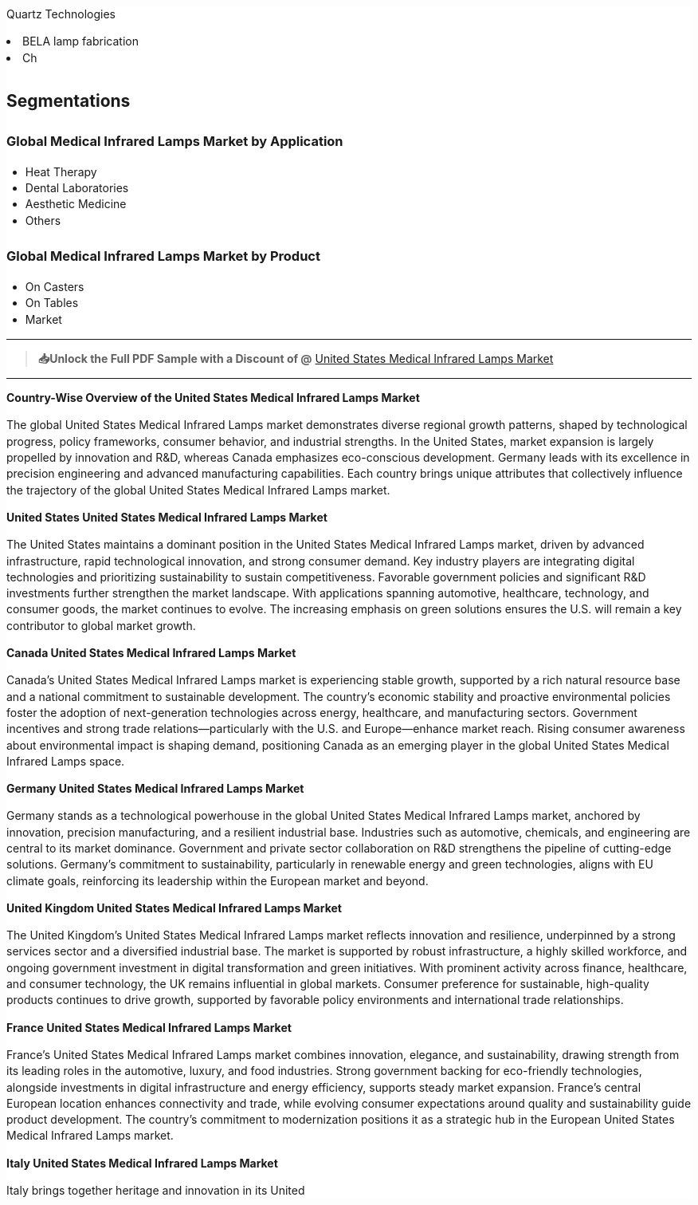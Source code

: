 Quartz Technologies</li><li>BELA lamp fabrication</li><li>Ch</li></ul></p><p><h2>Segmentations</h2><h3>Global Medical Infrared Lamps Market by Application</h3><ul><li>Heat Therapy</li><li>Dental Laboratories</li><li>Aesthetic Medicine</li><li>Others</li></ul><h3>Global Medical Infrared Lamps Market by Product</h3><ul><li>On Casters</li><li>On Tables</li><li>Market</li></ul></p><hr /><blockquote><p><strong>📥Unlock the Full PDF Sample with a Discount of @</strong> <a href="https://www.marketresearchintellect.com/ask-for-discount/?rid=182616&amp;utm_source=Github-April&amp;utm_medium=016">United States Medical Infrared Lamps Market</a></p></blockquote><hr /><p class="" data-start="217" data-end="261"><strong data-start="217" data-end="261">Country-Wise Overview of the United States Medical Infrared Lamps Market</strong></p><p class="" data-start="263" data-end="774">The global United States Medical Infrared Lamps market demonstrates diverse regional growth patterns, shaped by technological progress, policy frameworks, consumer behavior, and industrial strengths. In the United States, market expansion is largely propelled by innovation and R&amp;D, whereas Canada emphasizes eco-conscious development. Germany leads with its excellence in precision engineering and advanced manufacturing capabilities. Each country brings unique attributes that collectively influence the trajectory of the global United States Medical Infrared Lamps market.</p><p class="" data-start="776" data-end="1421"><strong data-start="776" data-end="805">United States United States Medical Infrared Lamps Market</strong></p><p class="" data-start="776" data-end="1421">The United States maintains a dominant position in the United States Medical Infrared Lamps market, driven by advanced infrastructure, rapid technological innovation, and strong consumer demand. Key industry players are integrating digital technologies and prioritizing sustainability to sustain competitiveness. Favorable government policies and significant R&amp;D investments further strengthen the market landscape. With applications spanning automotive, healthcare, technology, and consumer goods, the market continues to evolve. The increasing emphasis on green solutions ensures the U.S. will remain a key contributor to global market growth.</p><p class="" data-start="1423" data-end="2019"><strong data-start="1423" data-end="1445">Canada United States Medical Infrared Lamps Market</strong></p><p class="" data-start="1423" data-end="2019">Canada&rsquo;s United States Medical Infrared Lamps market is experiencing stable growth, supported by a rich natural resource base and a national commitment to sustainable development. The country&rsquo;s economic stability and proactive environmental policies foster the adoption of next-generation technologies across energy, healthcare, and manufacturing sectors. Government incentives and strong trade relations&mdash;particularly with the U.S. and Europe&mdash;enhance market reach. Rising consumer awareness about environmental impact is shaping demand, positioning Canada as an emerging player in the global United States Medical Infrared Lamps space.</p><p class="" data-start="2021" data-end="2591"><strong data-start="2021" data-end="2044">Germany United States Medical Infrared Lamps Market</strong></p><p class="" data-start="2021" data-end="2591">Germany stands as a technological powerhouse in the global United States Medical Infrared Lamps market, anchored by innovation, precision manufacturing, and a resilient industrial base. Industries such as automotive, chemicals, and engineering are central to its market dominance. Government and private sector collaboration on R&amp;D strengthens the pipeline of cutting-edge solutions. Germany&rsquo;s commitment to sustainability, particularly in renewable energy and green technologies, aligns with EU climate goals, reinforcing its leadership within the European market and beyond.</p><p class="" data-start="2593" data-end="3221"><strong data-start="2593" data-end="2623">United Kingdom United States Medical Infrared Lamps Market</strong></p><p class="" data-start="2593" data-end="3221">The United Kingdom&rsquo;s United States Medical Infrared Lamps market reflects innovation and resilience, underpinned by a strong services sector and a diversified industrial base. The market is supported by robust infrastructure, a highly skilled workforce, and ongoing government investment in digital transformation and green initiatives. With prominent activity across finance, healthcare, and consumer technology, the UK remains influential in global markets. Consumer preference for sustainable, high-quality products continues to drive growth, supported by favorable policy environments and international trade relationships.</p><p class="" data-start="3223" data-end="3838"><strong data-start="3223" data-end="3245">France United States Medical Infrared Lamps Market</strong></p><p class="" data-start="3223" data-end="3838">France&rsquo;s United States Medical Infrared Lamps market combines innovation, elegance, and sustainability, drawing strength from its leading roles in the automotive, luxury, and food industries. Strong government backing for eco-friendly technologies, alongside investments in digital infrastructure and energy efficiency, supports steady market expansion. France&rsquo;s central European location enhances connectivity and trade, while evolving consumer expectations around quality and sustainability guide product development. The country&rsquo;s commitment to modernization positions it as a strategic hub in the European United States Medical Infrared Lamps market.</p><p class="" data-start="3840" data-end="4422"><strong data-start="3840" data-end="3861">Italy United States Medical Infrared Lamps Market</strong></p><p class="" data-start="3840" data-end="4422">Italy brings together heritage and innovation in its United